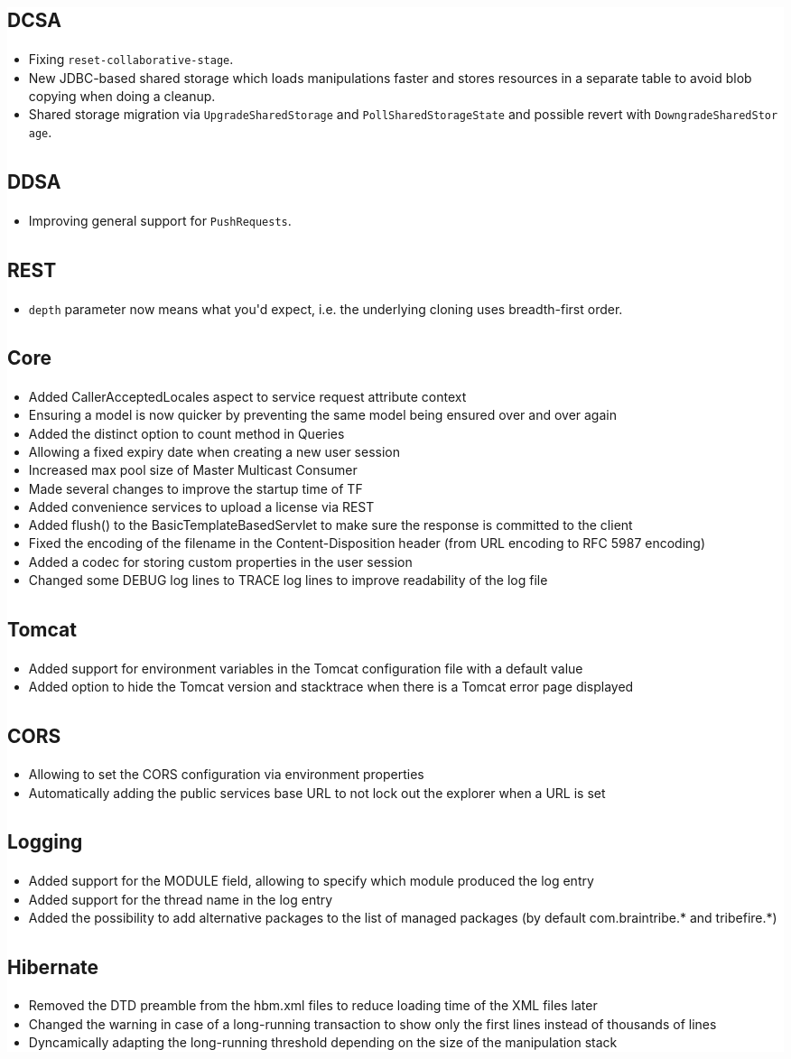 ## DCSA
* Fixing `reset-collaborative-stage`.
* New JDBC-based shared storage which loads manipulations faster and stores resources in a separate table to avoid blob copying when doing a cleanup.
* Shared storage migration via `UpgradeSharedStorage` and `PollSharedStorageState` and possible revert with `DowngradeSharedStorage`.

## DDSA
* Improving general support for `PushRequests`.

## REST
* `depth` parameter now means what you'd expect, i.e. the underlying cloning uses breadth-first order.

## Core
* Added CallerAcceptedLocales aspect to service request attribute context
* Ensuring a model is now quicker by preventing the same model being ensured over and over again
* Added the distinct option to count method in Queries
* Allowing a fixed expiry date when creating a new user session
* Increased max pool size of Master Multicast Consumer
* Made several changes to improve the startup time of TF
* Added convenience services to upload a license via REST
* Added flush() to the BasicTemplateBasedServlet to make sure the response is committed to the client
* Fixed the encoding of the filename in the Content-Disposition header (from URL encoding to RFC 5987 encoding)
* Added a codec for storing custom properties in the user session
* Changed some DEBUG log lines to TRACE log lines to improve readability of the log file

## Tomcat
* Added support for environment variables in the Tomcat configuration file with a default value
* Added option to hide the Tomcat version and stacktrace when there is a Tomcat error page displayed

## CORS
* Allowing to set the CORS configuration via environment properties
* Automatically adding the public services base URL to not lock out the explorer when a URL is set

## Logging
* Added support for the MODULE field, allowing to specify which module produced the log entry
* Added support for the thread name in the log entry
* Added the possibility to add alternative packages to the list of managed packages (by default com.braintribe.* and tribefire.*)

## Hibernate
* Removed the DTD preamble from the hbm.xml files to reduce loading time of the XML files later
* Changed the warning in case of a long-running transaction to show only the first lines instead of thousands of lines
* Dyncamically adapting the long-running threshold depending on the size of the manipulation stack
